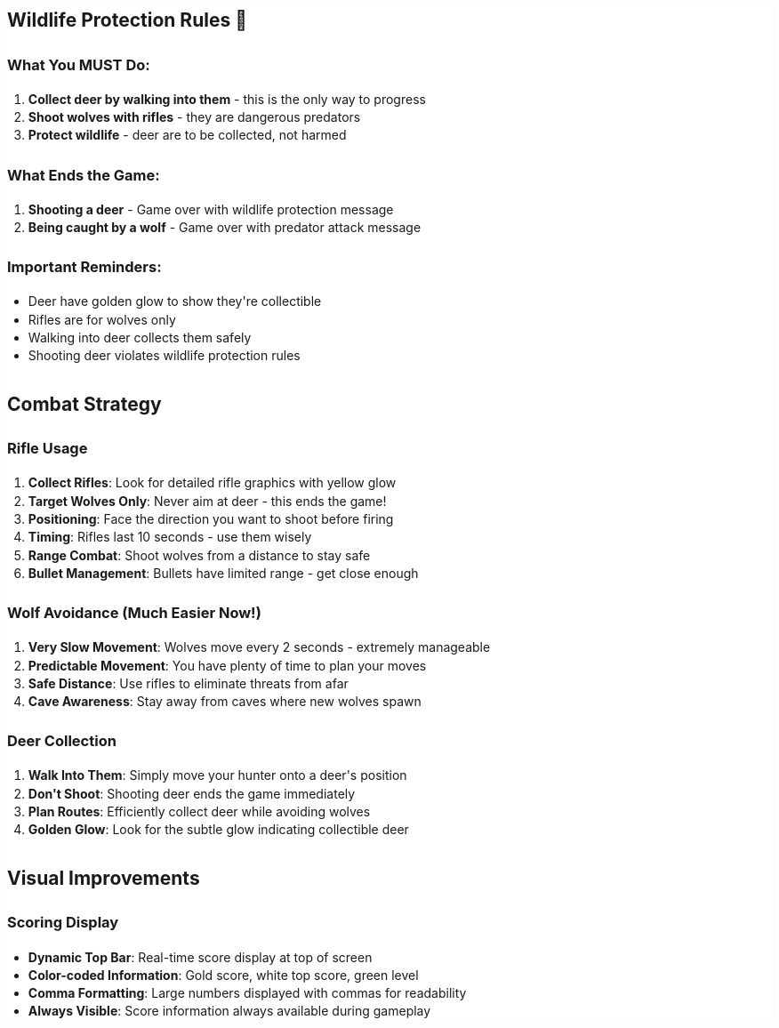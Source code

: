 ## Wildlife Protection Rules 🦌

### What You MUST Do:
1. **Collect deer by walking into them** - this is the only way to progress
2. **Shoot wolves with rifles** - they are dangerous predators
3. **Protect wildlife** - deer are to be collected, not harmed

### What Ends the Game:
1. **Shooting a deer** - Game over with wildlife protection message
2. **Being caught by a wolf** - Game over with predator attack message

### Important Reminders:
- Deer have golden glow to show they're collectible
- Rifles are for wolves only
- Walking into deer collects them safely
- Shooting deer violates wildlife protection rules

## Combat Strategy

### Rifle Usage
1. **Collect Rifles**: Look for detailed rifle graphics with yellow glow
2. **Target Wolves Only**: Never aim at deer - this ends the game!
3. **Positioning**: Face the direction you want to shoot before firing
4. **Timing**: Rifles last 10 seconds - use them wisely
5. **Range Combat**: Shoot wolves from a distance to stay safe
6. **Bullet Management**: Bullets have limited range - get close enough

### Wolf Avoidance (Much Easier Now!)
1. **Very Slow Movement**: Wolves move every 2 seconds - extremely manageable
2. **Predictable Movement**: You have plenty of time to plan your moves
3. **Safe Distance**: Use rifles to eliminate threats from afar
4. **Cave Awareness**: Stay away from caves where new wolves spawn

### Deer Collection
1. **Walk Into Them**: Simply move your hunter onto a deer's position
2. **Don't Shoot**: Shooting deer ends the game immediately
3. **Plan Routes**: Efficiently collect deer while avoiding wolves
4. **Golden Glow**: Look for the subtle glow indicating collectible deer

## Visual Improvements

### Scoring Display
- **Dynamic Top Bar**: Real-time score display at top of screen
- **Color-coded Information**: Gold score, white top score, green level
- **Comma Formatting**: Large numbers displayed with commas for readability
- **Always Visible**: Score information always available during gameplay
